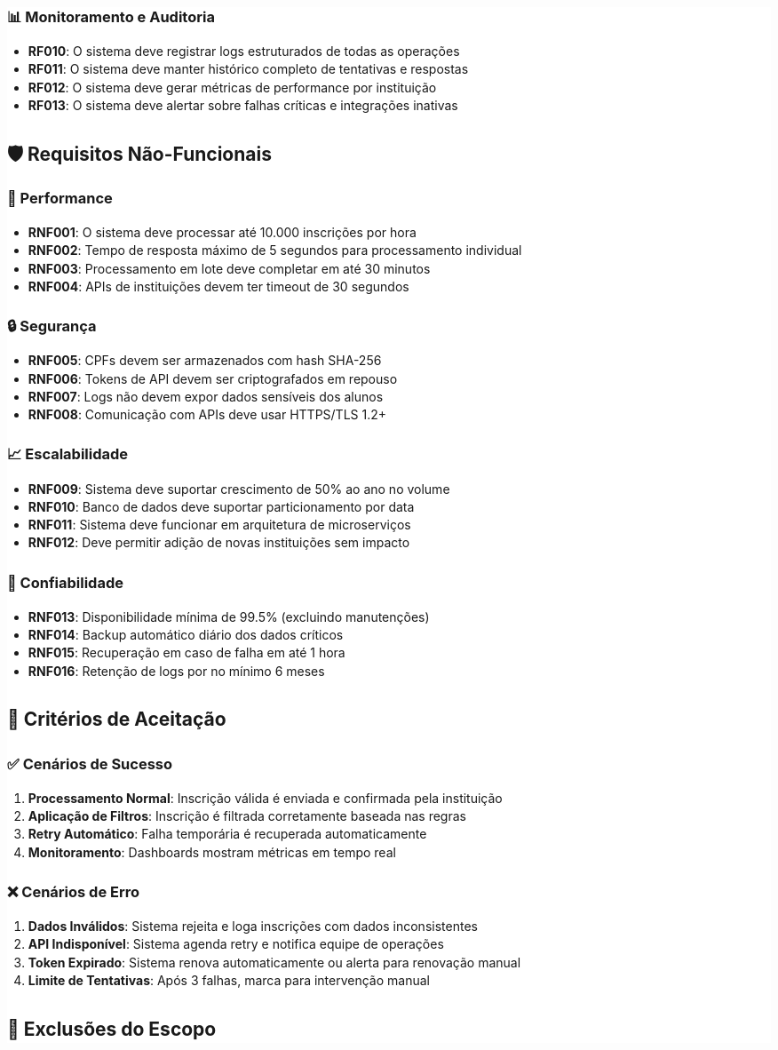 ### 📊 Monitoramento e Auditoria
- **RF010**: O sistema deve registrar logs estruturados de todas as operações
- **RF011**: O sistema deve manter histórico completo de tentativas e respostas
- **RF012**: O sistema deve gerar métricas de performance por instituição
- **RF013**: O sistema deve alertar sobre falhas críticas e integrações inativas

## 🛡️ Requisitos Não-Funcionais

### 🚀 Performance
- **RNF001**: O sistema deve processar até 10.000 inscrições por hora
- **RNF002**: Tempo de resposta máximo de 5 segundos para processamento individual
- **RNF003**: Processamento em lote deve completar em até 30 minutos
- **RNF004**: APIs de instituições devem ter timeout de 30 segundos

### 🔒 Segurança
- **RNF005**: CPFs devem ser armazenados com hash SHA-256
- **RNF006**: Tokens de API devem ser criptografados em repouso
- **RNF007**: Logs não devem expor dados sensíveis dos alunos
- **RNF008**: Comunicação com APIs deve usar HTTPS/TLS 1.2+

### 📈 Escalabilidade
- **RNF009**: Sistema deve suportar crescimento de 50% ao ano no volume
- **RNF010**: Banco de dados deve suportar particionamento por data
- **RNF011**: Sistema deve funcionar em arquitetura de microserviços
- **RNF012**: Deve permitir adição de novas instituições sem impacto

### 🔧 Confiabilidade
- **RNF013**: Disponibilidade mínima de 99.5% (excluindo manutenções)
- **RNF014**: Backup automático diário dos dados críticos
- **RNF015**: Recuperação em caso de falha em até 1 hora
- **RNF016**: Retenção de logs por no mínimo 6 meses

## 🎯 Critérios de Aceitação

### ✅ Cenários de Sucesso
1. **Processamento Normal**: Inscrição válida é enviada e confirmada pela instituição
2. **Aplicação de Filtros**: Inscrição é filtrada corretamente baseada nas regras
3. **Retry Automático**: Falha temporária é recuperada automaticamente
4. **Monitoramento**: Dashboards mostram métricas em tempo real

### ❌ Cenários de Erro
1. **Dados Inválidos**: Sistema rejeita e loga inscrições com dados inconsistentes
2. **API Indisponível**: Sistema agenda retry e notifica equipe de operações
3. **Token Expirado**: Sistema renova automaticamente ou alerta para renovação manual
4. **Limite de Tentativas**: Após 3 falhas, marca para intervenção manual

## 🚫 Exclusões do Escopo
